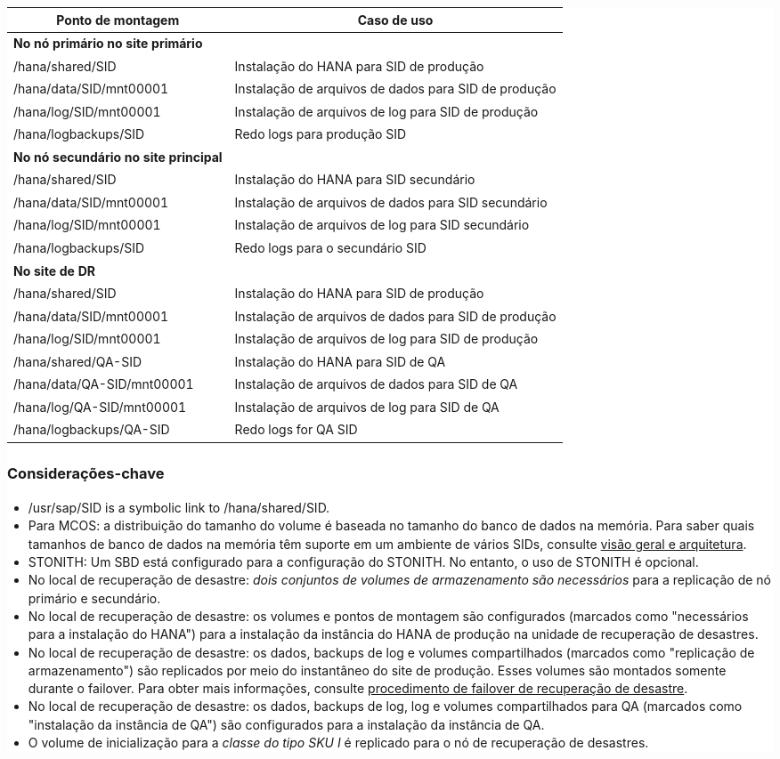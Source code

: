 | Ponto de montagem | Caso de uso | 
| --- | --- |
|**No nó primário no site primário**|
|/hana/shared/SID | Instalação do HANA para SID de produção | 
|/hana/data/SID/mnt00001 | Instalação de arquivos de dados para SID de produção | 
|/hana/log/SID/mnt00001 | Instalação de arquivos de log para SID de produção | 
|/hana/logbackups/SID | Redo logs para produção SID |
|**No nó secundário no site principal**|
|/hana/shared/SID | Instalação do HANA para SID secundário | 
|/hana/data/SID/mnt00001 | Instalação de arquivos de dados para SID secundário | 
|/hana/log/SID/mnt00001 | Instalação de arquivos de log para SID secundário | 
|/hana/logbackups/SID | Redo logs para o secundário SID |
|**No site de DR**|
|/hana/shared/SID | Instalação do HANA para SID de produção | 
|/hana/data/SID/mnt00001 | Instalação de arquivos de dados para SID de produção | 
|/hana/log/SID/mnt00001 | Instalação de arquivos de log para SID de produção | 
|/hana/shared/QA-SID | Instalação do HANA para SID de QA | 
|/hana/data/QA-SID/mnt00001 | Instalação de arquivos de dados para SID de QA | 
|/hana/log/QA-SID/mnt00001 | Instalação de arquivos de log para SID de QA |
|/hana/logbackups/QA-SID | Redo logs for QA SID |

### <a name="key-considerations"></a>Considerações-chave
- /usr/sap/SID is a symbolic link to /hana/shared/SID.
- Para MCOS: a distribuição do tamanho do volume é baseada no tamanho do banco de dados na memória. Para saber quais tamanhos de banco de dados na memória têm suporte em um ambiente de vários SIDs, consulte [visão geral e arquitetura](https://docs.microsoft.com/azure/virtual-machines/workloads/sap/hana-overview-architecture).
- STONITH: Um SBD está configurado para a configuração do STONITH. No entanto, o uso de STONITH é opcional.
- No local de recuperação de desastre: *dois conjuntos de volumes de armazenamento são necessários* para a replicação de nó primário e secundário.
- No local de recuperação de desastre: os volumes e pontos de montagem são configurados (marcados como "necessários para a instalação do HANA") para a instalação da instância do HANA de produção na unidade de recuperação de desastres. 
- No local de recuperação de desastre: os dados, backups de log e volumes compartilhados (marcados como "replicação de armazenamento") são replicados por meio do instantâneo do site de produção. Esses volumes são montados somente durante o failover. Para obter mais informações, consulte [procedimento de failover de recuperação de desastre](https://docs.microsoft.com/azure/virtual-machines/workloads/sap/hana-overview-high-availability-disaster-recovery). 
- No local de recuperação de desastre: os dados, backups de log, log e volumes compartilhados para QA (marcados como "instalação da instância de QA") são configurados para a instalação da instância de QA.
- O volume de inicialização para a *classe do tipo SKU I* é replicado para o nó de recuperação de desastres.
